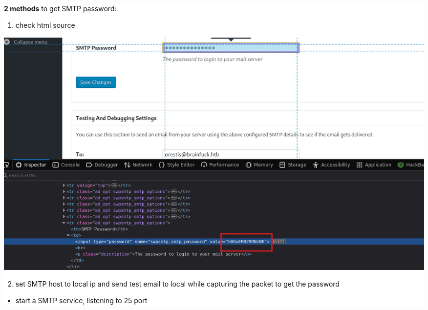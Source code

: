 **2 methods** to get SMTP password:

1. check html source

![image-20231128153101919](./Brainfuck.assets/image-20231128153101919.png)

2. set SMTP host to local ip and send test email to local while capturing the packet to get the password

- start a SMTP service, listening to 25 port
